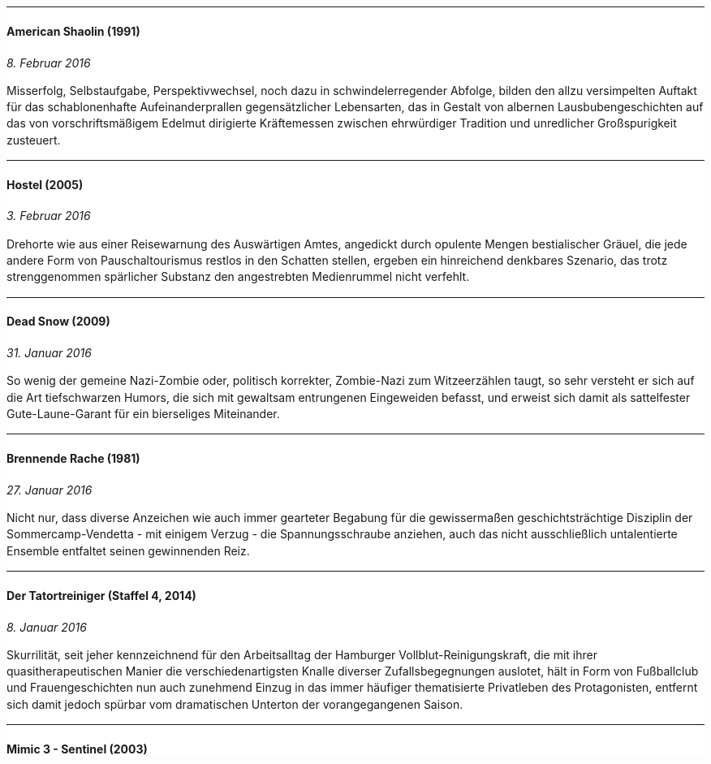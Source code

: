 <hr>

#### American Shaolin (1991)

_8. Februar 2016_

Misserfolg, Selbstaufgabe, Perspektivwechsel, noch dazu in schwindelerregender Abfolge, bilden den allzu versimpelten Auftakt für das schablonenhafte Aufeinanderprallen gegensätzlicher Lebensarten, das in Gestalt von albernen Lausbubengeschichten auf das von vorschriftsmäßigem Edelmut dirigierte Kräftemessen zwischen ehrwürdiger Tradition und unredlicher Großspurigkeit zusteuert.

<hr>

#### Hostel (2005)

_3. Februar 2016_

Drehorte wie aus einer Reisewarnung des Auswärtigen Amtes, angedickt durch opulente Mengen bestialischer Gräuel, die jede andere Form von Pauschaltourismus restlos in den Schatten stellen, ergeben ein hinreichend denkbares Szenario, das trotz strenggenommen spärlicher Substanz den angestrebten Medienrummel nicht verfehlt.

<hr>

#### Dead Snow (2009)

_31. Januar 2016_

So wenig der gemeine Nazi-Zombie oder, politisch korrekter, Zombie-Nazi zum Witzeerzählen taugt, so sehr versteht er sich auf die Art tiefschwarzen Humors, die sich mit gewaltsam entrungenen Eingeweiden befasst, und erweist sich damit als sattelfester Gute-Laune-Garant für ein bierseliges Miteinander.

<hr>

#### Brennende Rache (1981)

_27. Januar 2016_

Nicht nur, dass diverse Anzeichen wie auch immer gearteter Begabung für die gewissermaßen geschichtsträchtige Disziplin der Sommercamp-Vendetta - mit einigem Verzug - die Spannungsschraube anziehen, auch das nicht ausschließlich untalentierte Ensemble entfaltet seinen gewinnenden Reiz.

<hr>

#### Der Tatortreiniger (Staffel 4, 2014)

_8. Januar 2016_

Skurrilität, seit jeher kennzeichnend für den Arbeitsalltag der Hamburger Vollblut-Reinigungskraft, die mit ihrer quasitherapeutischen Manier die verschiedenartigsten Knalle diverser Zufallsbegegnungen auslotet, hält in Form von Fußballclub und Frauengeschichten nun auch zunehmend Einzug in das immer häufiger thematisierte Privatleben des Protagonisten, entfernt sich damit jedoch spürbar vom dramatischen Unterton der vorangegangenen Saison.

<hr>

#### Mimic 3 - Sentinel (2003)
